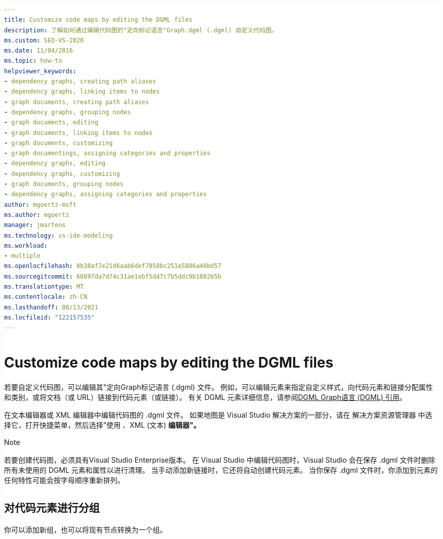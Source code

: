 ```yaml
---
title: Customize code maps by editing the DGML files
description: 了解如何通过编辑代码图的"定向标记语言"Graph.dgml (.dgml) 自定义代码图。
ms.custom: SEO-VS-2020
ms.date: 11/04/2016
ms.topic: how-to
helpviewer_keywords:
- dependency graphs, creating path aliases
- dependency graphs, linking items to nodes
- graph documents, creating path aliases
- dependency graphs, grouping nodes
- graph documents, editing
- graph documents, linking items to nodes
- graph documents, customizing
- graph documentings, assigning categories and properties
- dependency graphs, editing
- dependency graphs, customizing
- graph documents, grouping nodes
- dependency graphs, assigning categories and properties
author: mgoertz-msft
ms.author: mgoertz
manager: jmartens
ms.technology: vs-ide-modeling
ms.workload:
- multiple
ms.openlocfilehash: 8b38af7e21d6aab6def7858bc251e5886a40bd57
ms.sourcegitcommit: 68897da7d74c31ae1ebf5d47c7b5ddc9b108265b
ms.translationtype: MT
ms.contentlocale: zh-CN
ms.lasthandoff: 08/13/2021
ms.locfileid: "122157535"
---
```

# <a name="customize-code-maps-by-editing-the-dgml-files"></a>Customize code maps by editing the DGML files

若要自定义代码图，可以编辑其"定向Graph标记语言 (.dgml) 文件。 例如，可以编辑元素来指定自定义样式，向代码元素和链接分配属性和类别，或将文档（或 URL）链接到代码元素（或链接）。 有关 DGML 元素详细信息，请参阅[DGML Graph语言 (DGML) 引用](../modeling/directed-graph-markup-language-dgml-reference.md)。

在文本编辑器或 XML 编辑器中编辑代码图的 .dgml 文件。 如果地图是 Visual Studio 解决方案的一部分，请在 解决方案资源管理器 中选择它，打开快捷菜单，然后选择"使用 、XML  (文本) **编辑器"。**

> [!NOTE]
> 若要创建代码图，必须具有Visual Studio Enterprise版本。 在 Visual Studio 中编辑代码图时，Visual Studio 会在保存 .dgml 文件时删除所有未使用的 DGML 元素和属性以进行清理。 当手动添加新链接时，它还将自动创建代码元素。 当你保存 .dgml 文件时，你添加到元素的任何特性可能会按字母顺序重新排列。

## <a name="group-code-elements"></a><a name="OrganizeNodes"></a> 对代码元素进行分组
 你可以添加新组，也可以将现有节点转换为一个组。
